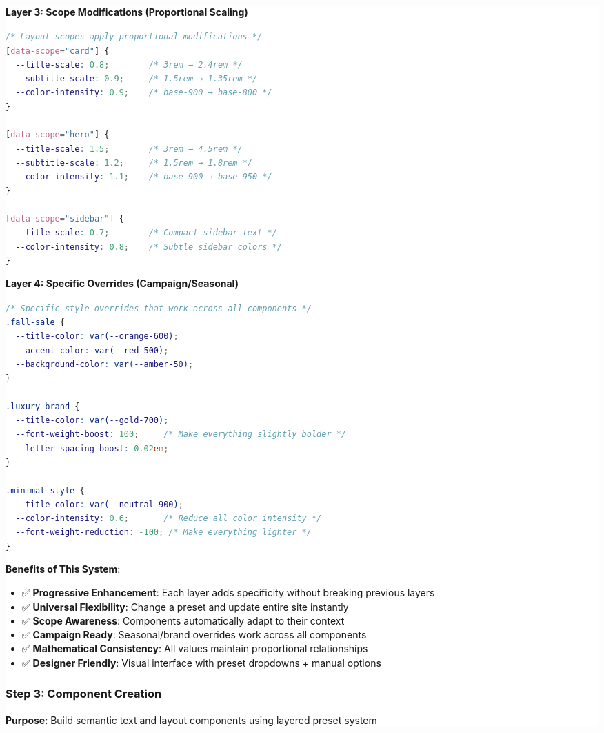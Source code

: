 **Layer 3: Scope Modifications (Proportional Scaling)**
```css
/* Layout scopes apply proportional modifications */
[data-scope="card"] {
  --title-scale: 0.8;        /* 3rem → 2.4rem */
  --subtitle-scale: 0.9;     /* 1.5rem → 1.35rem */
  --color-intensity: 0.9;    /* base-900 → base-800 */
}

[data-scope="hero"] {
  --title-scale: 1.5;        /* 3rem → 4.5rem */
  --subtitle-scale: 1.2;     /* 1.5rem → 1.8rem */
  --color-intensity: 1.1;    /* base-900 → base-950 */
}

[data-scope="sidebar"] {
  --title-scale: 0.7;        /* Compact sidebar text */
  --color-intensity: 0.8;    /* Subtle sidebar colors */
}
```

**Layer 4: Specific Overrides (Campaign/Seasonal)**
```css
/* Specific style overrides that work across all components */
.fall-sale {
  --title-color: var(--orange-600);
  --accent-color: var(--red-500);
  --background-color: var(--amber-50);
}

.luxury-brand {
  --title-color: var(--gold-700);
  --font-weight-boost: 100;     /* Make everything slightly bolder */
  --letter-spacing-boost: 0.02em;
}

.minimal-style {
  --title-color: var(--neutral-900);
  --color-intensity: 0.6;       /* Reduce all color intensity */
  --font-weight-reduction: -100; /* Make everything lighter */
}
```

**Benefits of This System**:
- ✅ **Progressive Enhancement**: Each layer adds specificity without breaking previous layers
- ✅ **Universal Flexibility**: Change a preset and update entire site instantly  
- ✅ **Scope Awareness**: Components automatically adapt to their context
- ✅ **Campaign Ready**: Seasonal/brand overrides work across all components
- ✅ **Mathematical Consistency**: All values maintain proportional relationships
- ✅ **Designer Friendly**: Visual interface with preset dropdowns + manual options

### **Step 3: Component Creation**
**Purpose**: Build semantic text and layout components using layered preset system
